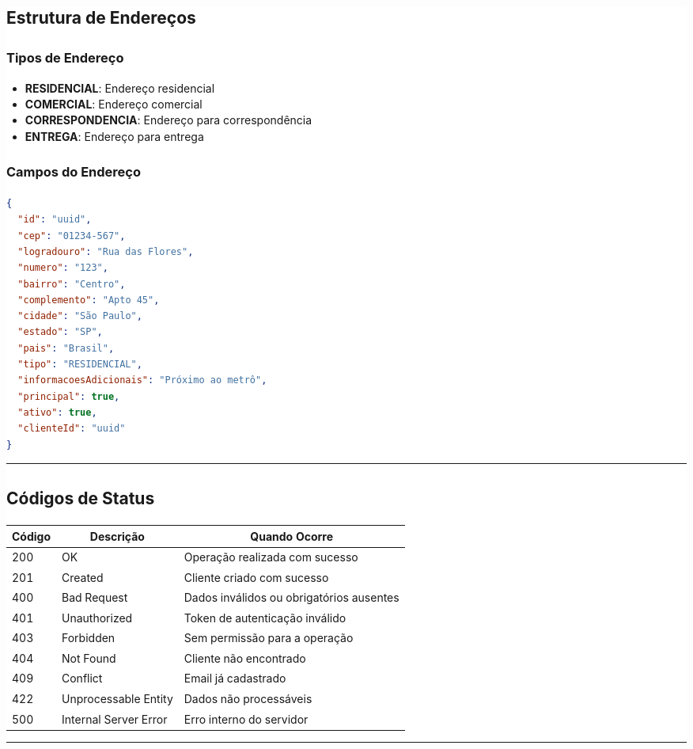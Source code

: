 
## Estrutura de Endereços

### Tipos de Endereço
- **RESIDENCIAL**: Endereço residencial
- **COMERCIAL**: Endereço comercial
- **CORRESPONDENCIA**: Endereço para correspondência
- **ENTREGA**: Endereço para entrega

### Campos do Endereço
```json
{
  "id": "uuid",
  "cep": "01234-567",
  "logradouro": "Rua das Flores",
  "numero": "123",
  "bairro": "Centro",
  "complemento": "Apto 45",
  "cidade": "São Paulo",
  "estado": "SP",
  "pais": "Brasil",
  "tipo": "RESIDENCIAL",
  "informacoesAdicionais": "Próximo ao metrô",
  "principal": true,
  "ativo": true,
  "clienteId": "uuid"
}
```

---

## Códigos de Status

| Código | Descrição | Quando Ocorre |
|--------|-----------|---------------|
| 200 | OK | Operação realizada com sucesso |
| 201 | Created | Cliente criado com sucesso |
| 400 | Bad Request | Dados inválidos ou obrigatórios ausentes |
| 401 | Unauthorized | Token de autenticação inválido |
| 403 | Forbidden | Sem permissão para a operação |
| 404 | Not Found | Cliente não encontrado |
| 409 | Conflict | Email já cadastrado |
| 422 | Unprocessable Entity | Dados não processáveis |
| 500 | Internal Server Error | Erro interno do servidor |

---